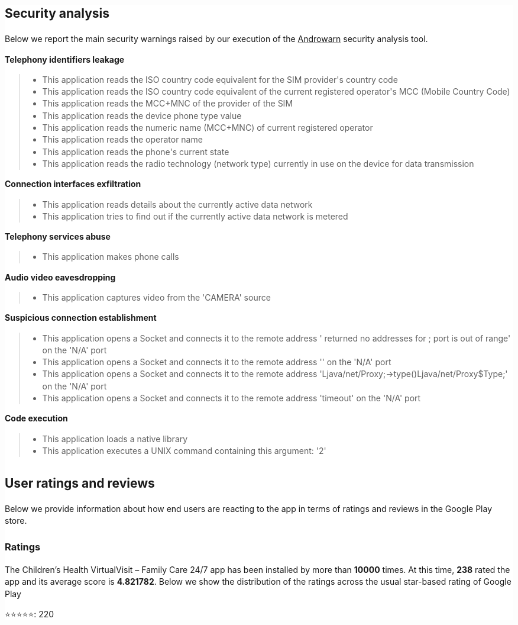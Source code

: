 
## Security analysis 

Below we report the main security warnings raised by our execution of the [Androwarn](https://github.com/maaaaz/androwarn) security analysis tool.

**Telephony identifiers leakage**
> - This application reads the ISO country code equivalent for the SIM provider's country code<br>
> - This application reads the ISO country code equivalent of the current registered operator's MCC (Mobile Country Code)<br>
> - This application reads the MCC+MNC of the provider of the SIM<br>
> - This application reads the device phone type value<br>
> - This application reads the numeric name (MCC+MNC) of current registered operator<br>
> - This application reads the operator name<br>
> - This application reads the phone's current state<br>
> - This application reads the radio technology (network type) currently in use on the device for data transmission<br>

**Connection interfaces exfiltration**
> - This application reads details about the currently active data network<br>
> - This application tries to find out if the currently active data network is metered<br>

**Telephony services abuse**
> - This application makes phone calls<br>

**Audio video eavesdropping**
> - This application captures video from the 'CAMERA' source<br>

**Suspicious connection establishment**
> - This application opens a Socket and connects it to the remote address ' returned no addresses for  ; port is out of range' on the 'N/A' port <br>
> - This application opens a Socket and connects it to the remote address '' on the 'N/A' port <br>
> - This application opens a Socket and connects it to the remote address 'Ljava/net/Proxy;->type()Ljava/net/Proxy$Type;' on the 'N/A' port <br>
> - This application opens a Socket and connects it to the remote address 'timeout' on the 'N/A' port <br>

**Code execution**
> - This application loads a native library<br>
> - This application executes a UNIX command containing this argument: '2'<br>



## User ratings and reviews

Below we provide information about how end users are reacting to the app in terms of ratings and reviews in the Google Play store.

### Ratings

The Children’s Health VirtualVisit – Family Care 24/7 app has been installed by more than **10000** times. At this time, **238** rated the app and its average score is **4.821782**. Below we show the distribution of the ratings across the usual star-based rating of Google Play

:star::star::star::star::star:: 220
